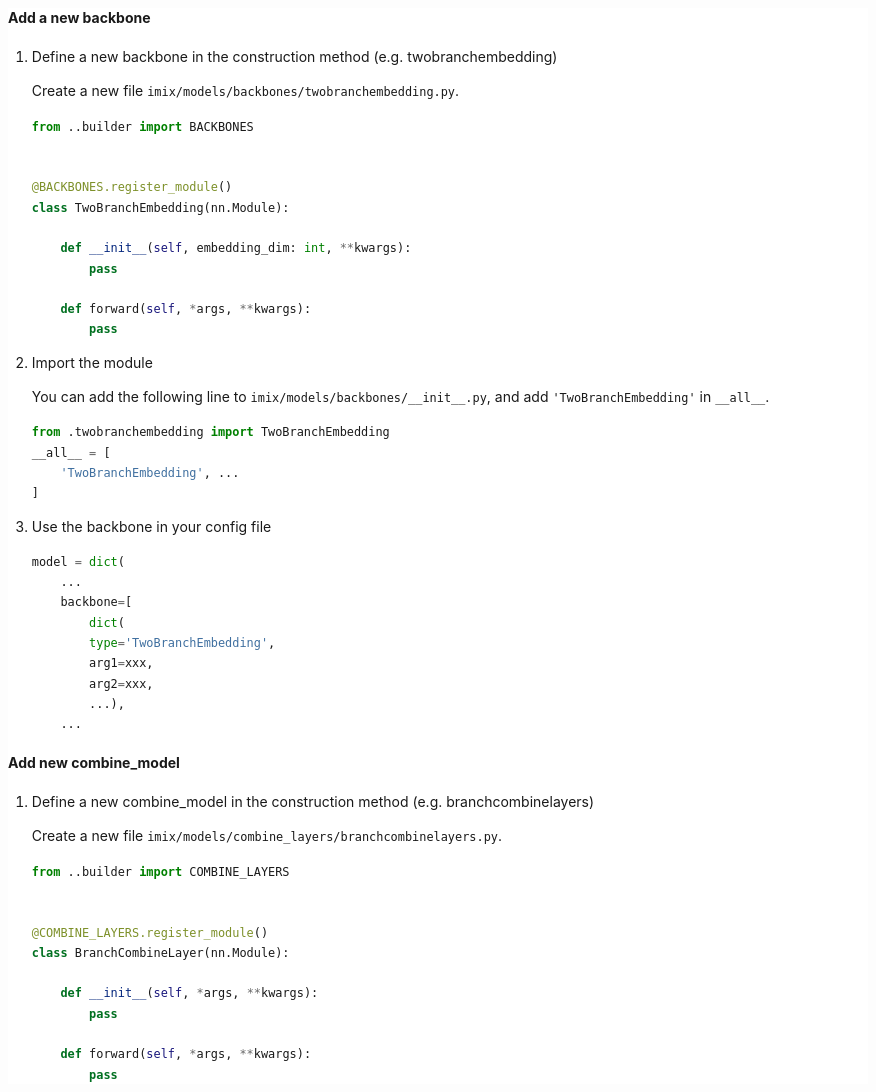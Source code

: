 #### Add a new backbone

1. Define a new backbone  in the construction method (e.g. twobranchembedding)

   Create a new file `imix/models/backbones/twobranchembedding.py`.

   ```python
   from ..builder import BACKBONES


   @BACKBONES.register_module()
   class TwoBranchEmbedding(nn.Module):

       def __init__(self, embedding_dim: int, **kwargs):
           pass

       def forward(self, *args, **kwargs):
           pass
   ```

2. Import the module

   You can add the following line to `imix/models/backbones/__init__.py`, and add `'TwoBranchEmbedding'` in `__all__`.

   ```python
   from .twobranchembedding import TwoBranchEmbedding
   __all__ = [
       'TwoBranchEmbedding', ...
   ]
   ```

3. Use the backbone in your config file

   ```python
   model = dict(
       ...
       backbone=[
           dict(
           type='TwoBranchEmbedding',
           arg1=xxx,
           arg2=xxx,
           ...),
       ...
   ```

#### Add new combine_model

1. Define a new combine_model  in the construction method (e.g. branchcombinelayers)

   Create a new file `imix/models/combine_layers/branchcombinelayers.py`.

   ```python
   from ..builder import COMBINE_LAYERS


   @COMBINE_LAYERS.register_module()
   class BranchCombineLayer(nn.Module):

       def __init__(self, *args, **kwargs):
           pass

       def forward(self, *args, **kwargs):
           pass
   ```
